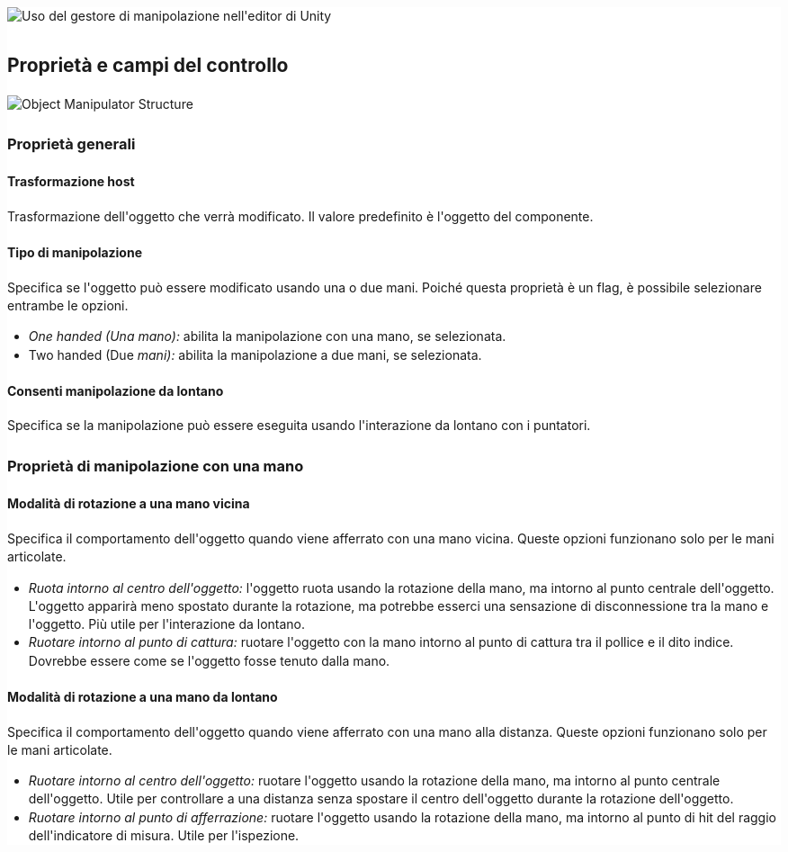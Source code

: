 ![Uso del gestore di manipolazione nell'editor di Unity](../images/object-manipulator/MRTK_ObjectManipulator_Howto.png)

## <a name="inspector-properties-and-fields"></a>Proprietà e campi del controllo

<img src="../images/object-manipulator/MRTK_ObjectManipulator_Structure.png" width="450" alt="Object Manipulator Structure">

### <a name="general-properties"></a>Proprietà generali

#### <a name="host-transform"></a>Trasformazione host

Trasformazione dell'oggetto che verrà modificato. Il valore predefinito è l'oggetto del componente.

#### <a name="manipulation-type"></a>Tipo di manipolazione

Specifica se l'oggetto può essere modificato usando una o due mani. Poiché questa proprietà è un flag, è possibile selezionare entrambe le opzioni.

- *One handed (Una mano):* abilita la manipolazione con una mano, se selezionata.
- Two handed (Due *mani):* abilita la manipolazione a due mani, se selezionata.

#### <a name="allow-far-manipulation"></a>Consenti manipolazione da lontano

Specifica se la manipolazione può essere eseguita usando l'interazione da lontano con i puntatori.

### <a name="one-handed-manipulation-properties"></a>Proprietà di manipolazione con una mano

#### <a name="one-hand-rotation-mode-near"></a>Modalità di rotazione a una mano vicina

Specifica il comportamento dell'oggetto quando viene afferrato con una mano vicina. Queste opzioni funzionano solo per le mani articolate.

- *Ruota intorno al centro dell'oggetto:* l'oggetto ruota usando la rotazione della mano, ma intorno al punto centrale dell'oggetto. L'oggetto apparirà meno spostato durante la rotazione, ma potrebbe esserci una sensazione di disconnessione tra la mano e l'oggetto. Più utile per l'interazione da lontano.
- *Ruotare intorno al punto di cattura:* ruotare l'oggetto con la mano intorno al punto di cattura tra il pollice e il dito indice. Dovrebbe essere come se l'oggetto fosse tenuto dalla mano.

#### <a name="one-hand-rotation-mode-far"></a>Modalità di rotazione a una mano da lontano

Specifica il comportamento dell'oggetto quando viene afferrato con una mano alla distanza. Queste opzioni funzionano solo per le mani articolate.

- *Ruotare intorno al centro dell'oggetto:* ruotare l'oggetto usando la rotazione della mano, ma intorno al punto centrale dell'oggetto. Utile per controllare a una distanza senza spostare il centro dell'oggetto durante la rotazione dell'oggetto.
- *Ruotare intorno al punto di afferrazione:* ruotare l'oggetto usando la rotazione della mano, ma intorno al punto di hit del raggio dell'indicatore di misura. Utile per l'ispezione.
